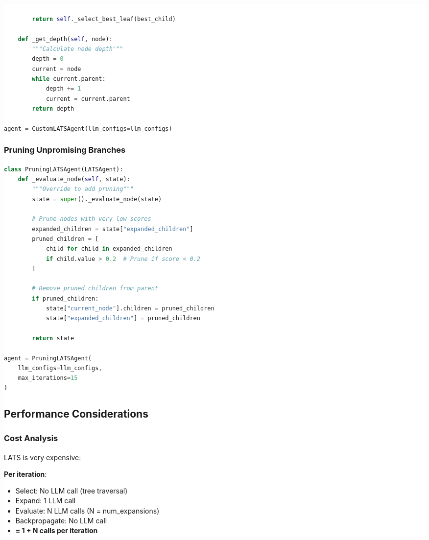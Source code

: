 ```python

        return self._select_best_leaf(best_child)

    def _get_depth(self, node):
        """Calculate node depth"""
        depth = 0
        current = node
        while current.parent:
            depth += 1
            current = current.parent
        return depth

agent = CustomLATSAgent(llm_configs=llm_configs)
```

### Pruning Unpromising Branches

```python
class PruningLATSAgent(LATSAgent):
    def _evaluate_node(self, state):
        """Override to add pruning"""
        state = super()._evaluate_node(state)

        # Prune nodes with very low scores
        expanded_children = state["expanded_children"]
        pruned_children = [
            child for child in expanded_children
            if child.value > 0.2  # Prune if score < 0.2
        ]

        # Remove pruned children from parent
        if pruned_children:
            state["current_node"].children = pruned_children
            state["expanded_children"] = pruned_children

        return state

agent = PruningLATSAgent(
    llm_configs=llm_configs,
    max_iterations=15
)
```

## Performance Considerations

### Cost Analysis

LATS is very expensive:

**Per iteration**:
- Select: No LLM call (tree traversal)
- Expand: 1 LLM call
- Evaluate: N LLM calls (N = num_expansions)
- Backpropagate: No LLM call
- **= 1 + N calls per iteration**
